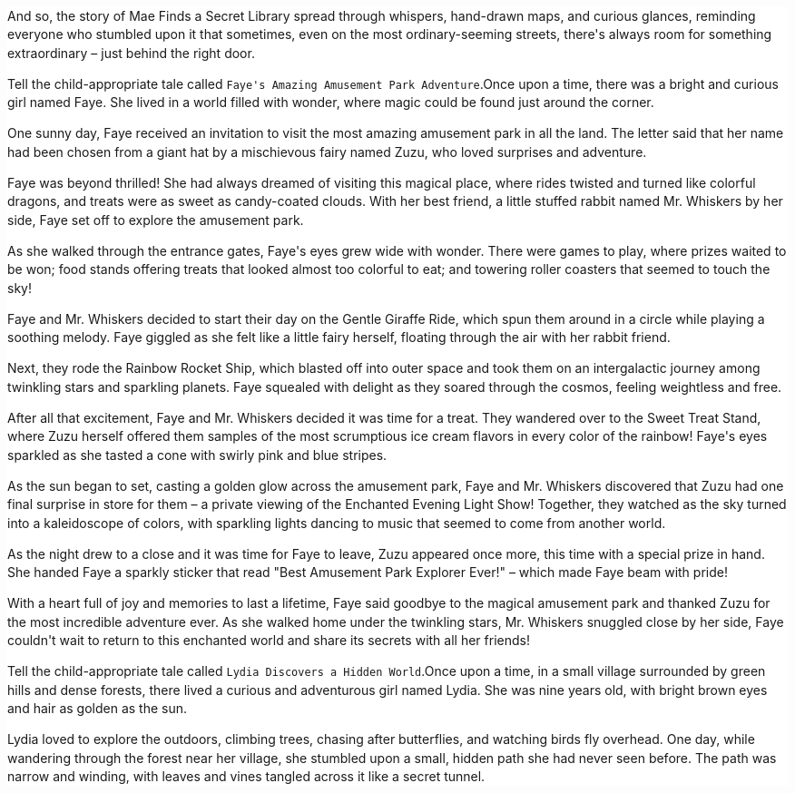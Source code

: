 And so, the story of Mae Finds a Secret Library spread through whispers, hand-drawn maps, and curious glances, reminding everyone who stumbled upon it that sometimes, even on the most ordinary-seeming streets, there's always room for something extraordinary – just behind the right door.<end>

Tell the child-appropriate tale called `Faye's Amazing Amusement Park Adventure`.<start>Once upon a time, there was a bright and curious girl named Faye. She lived in a world filled with wonder, where magic could be found just around the corner.

One sunny day, Faye received an invitation to visit the most amazing amusement park in all the land. The letter said that her name had been chosen from a giant hat by a mischievous fairy named Zuzu, who loved surprises and adventure.

Faye was beyond thrilled! She had always dreamed of visiting this magical place, where rides twisted and turned like colorful dragons, and treats were as sweet as candy-coated clouds. With her best friend, a little stuffed rabbit named Mr. Whiskers by her side, Faye set off to explore the amusement park.

As she walked through the entrance gates, Faye's eyes grew wide with wonder. There were games to play, where prizes waited to be won; food stands offering treats that looked almost too colorful to eat; and towering roller coasters that seemed to touch the sky!

Faye and Mr. Whiskers decided to start their day on the Gentle Giraffe Ride, which spun them around in a circle while playing a soothing melody. Faye giggled as she felt like a little fairy herself, floating through the air with her rabbit friend.

Next, they rode the Rainbow Rocket Ship, which blasted off into outer space and took them on an intergalactic journey among twinkling stars and sparkling planets. Faye squealed with delight as they soared through the cosmos, feeling weightless and free.

After all that excitement, Faye and Mr. Whiskers decided it was time for a treat. They wandered over to the Sweet Treat Stand, where Zuzu herself offered them samples of the most scrumptious ice cream flavors in every color of the rainbow! Faye's eyes sparkled as she tasted a cone with swirly pink and blue stripes.

As the sun began to set, casting a golden glow across the amusement park, Faye and Mr. Whiskers discovered that Zuzu had one final surprise in store for them – a private viewing of the Enchanted Evening Light Show! Together, they watched as the sky turned into a kaleidoscope of colors, with sparkling lights dancing to music that seemed to come from another world.

As the night drew to a close and it was time for Faye to leave, Zuzu appeared once more, this time with a special prize in hand. She handed Faye a sparkly sticker that read "Best Amusement Park Explorer Ever!" – which made Faye beam with pride!

With a heart full of joy and memories to last a lifetime, Faye said goodbye to the magical amusement park and thanked Zuzu for the most incredible adventure ever. As she walked home under the twinkling stars, Mr. Whiskers snuggled close by her side, Faye couldn't wait to return to this enchanted world and share its secrets with all her friends!<end>

Tell the child-appropriate tale called `Lydia Discovers a Hidden World`.<start>Once upon a time, in a small village surrounded by green hills and dense forests, there lived a curious and adventurous girl named Lydia. She was nine years old, with bright brown eyes and hair as golden as the sun.

Lydia loved to explore the outdoors, climbing trees, chasing after butterflies, and watching birds fly overhead. One day, while wandering through the forest near her village, she stumbled upon a small, hidden path she had never seen before. The path was narrow and winding, with leaves and vines tangled across it like a secret tunnel.
